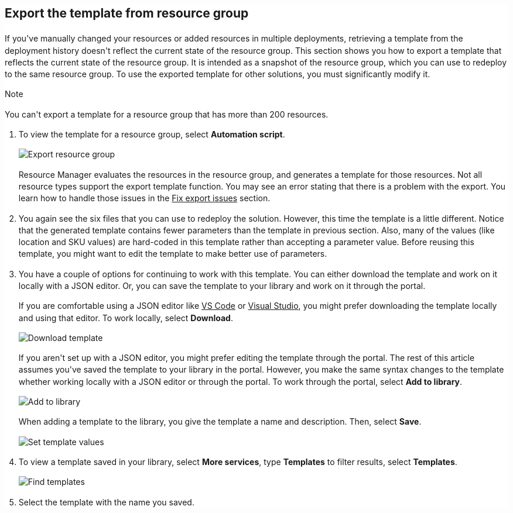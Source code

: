 ## Export the template from resource group
If you've manually changed your resources or added resources in multiple deployments, retrieving a template from the deployment history doesn't reflect the current state of the resource group. This section shows you how to export a template that reflects the current state of the resource group. It is intended as a snapshot of the resource group, which you can use to redeploy to the same resource group. To use the exported template for other solutions, you must significantly modify it.

> [!NOTE]
> You can't export a template for a resource group that has more than 200 resources.
> 
> 

1. To view the template for a resource group, select **Automation script**.
   
      ![Export resource group](./media/resource-manager-export-template/select-automation.png)
   
     Resource Manager evaluates the resources in the resource group, and generates a template for those resources. Not all resource types support the export template function. You may see an error stating that there is a problem with the export. You learn how to handle those issues in the [Fix export issues](#fix-export-issues) section.
2. You again see the six files that you can use to redeploy the solution. However, this time the template is a little different. Notice that the generated template contains fewer parameters than the template in previous section. Also, many of the values (like location and SKU values) are hard-coded in this template rather than accepting a parameter value. Before reusing this template, you might want to edit the template to make better use of parameters. 
   
3. You have a couple of options for continuing to work with this template. You can either download the template and work on it locally with a JSON editor. Or, you can save the template to your library and work on it through the portal.
   
     If you are comfortable using a JSON editor like [VS Code](https://code.visualstudio.com/) or [Visual Studio](vs-azure-tools-resource-groups-deployment-projects-create-deploy.md), you might prefer downloading the template locally and using that editor. To work locally, select **Download**.
   
      ![Download template](./media/resource-manager-export-template/download-template.png)
   
     If you aren't set up with a JSON editor, you might prefer editing the template through the portal. The rest of this article assumes you've saved the template to your library in the portal. However, you make the same syntax changes to the template whether working locally with a JSON editor or through the portal. To work through the portal, select **Add to library**.
   
      ![Add to library](./media/resource-manager-export-template/add-to-library.png)
   
     When adding a template to the library, you give the template a name and description. Then, select **Save**.
   
     ![Set template values](./media/resource-manager-export-template/save-library-template.png)
4. To view a template saved in your library, select **More services**, type **Templates** to filter results, select **Templates**.
   
      ![Find templates](./media/resource-manager-export-template/find-templates.png)
5. Select the template with the name you saved.
   